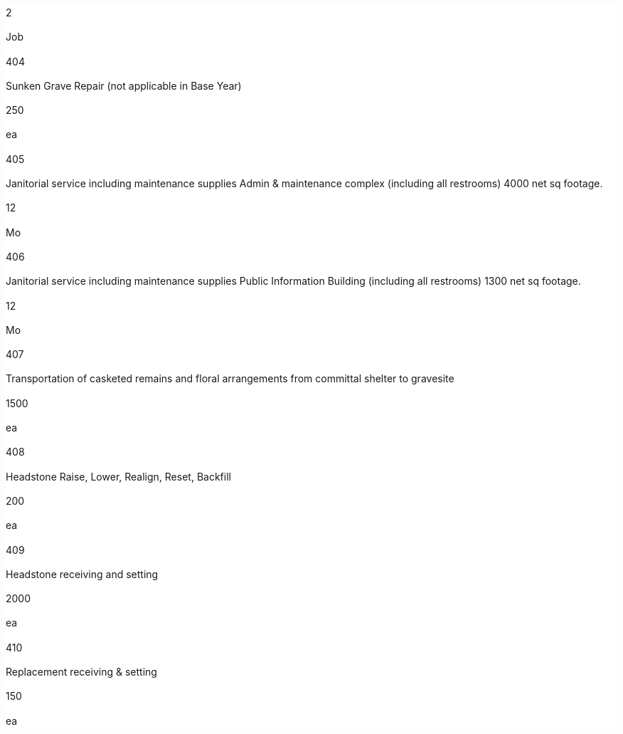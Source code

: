 2

Job

404

Sunken Grave Repair (not applicable in Base
Year)

250

ea

405

Janitorial service including maintenance supplies Admin & maintenance complex (including all
restrooms) 4000 net sq footage.

12

Mo

406

Janitorial service including maintenance supplies Public Information Building (including all restrooms)
1300 net sq footage.

12

Mo

407

Transportation of casketed remains and floral
arrangements from committal shelter to gravesite

1500

ea

408

Headstone Raise, Lower, Realign, Reset, Backfill

200

ea

409

Headstone receiving and setting

2000

ea

410

Replacement receiving & setting

150

ea
